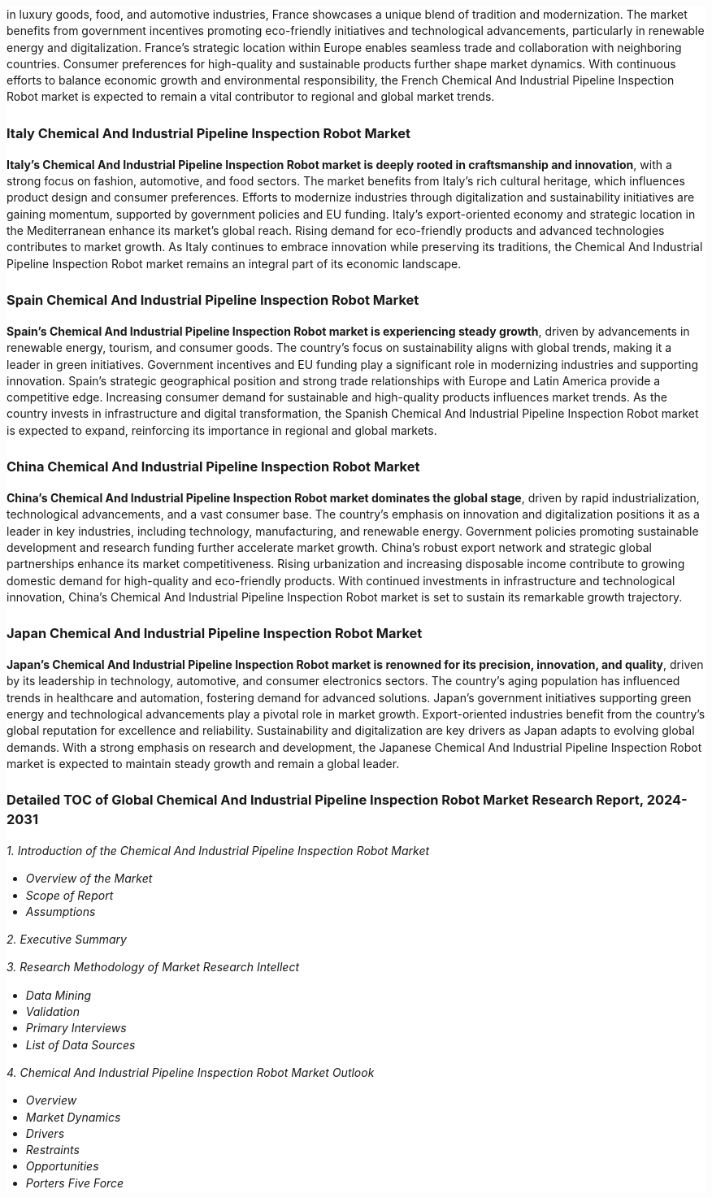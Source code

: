 in luxury goods, food, and automotive industries, France showcases a unique blend of tradition and modernization. The market benefits from government incentives promoting eco-friendly initiatives and technological advancements, particularly in renewable energy and digitalization. France&rsquo;s strategic location within Europe enables seamless trade and collaboration with neighboring countries. Consumer preferences for high-quality and sustainable products further shape market dynamics. With continuous efforts to balance economic growth and environmental responsibility, the French Chemical And Industrial Pipeline Inspection Robot market is expected to remain a vital contributor to regional and global market trends.</p><h3><strong>Italy Chemical And Industrial Pipeline Inspection Robot Market</strong></h3><p><strong>Italy&rsquo;s Chemical And Industrial Pipeline Inspection Robot market is deeply rooted in craftsmanship and innovation</strong>, with a strong focus on fashion, automotive, and food sectors. The market benefits from Italy&rsquo;s rich cultural heritage, which influences product design and consumer preferences. Efforts to modernize industries through digitalization and sustainability initiatives are gaining momentum, supported by government policies and EU funding. Italy&rsquo;s export-oriented economy and strategic location in the Mediterranean enhance its market&rsquo;s global reach. Rising demand for eco-friendly products and advanced technologies contributes to market growth. As Italy continues to embrace innovation while preserving its traditions, the Chemical And Industrial Pipeline Inspection Robot market remains an integral part of its economic landscape.</p><h3><strong>Spain Chemical And Industrial Pipeline Inspection Robot Market</strong></h3><p><strong>Spain&rsquo;s Chemical And Industrial Pipeline Inspection Robot market is experiencing steady growth</strong>, driven by advancements in renewable energy, tourism, and consumer goods. The country&rsquo;s focus on sustainability aligns with global trends, making it a leader in green initiatives. Government incentives and EU funding play a significant role in modernizing industries and supporting innovation. Spain&rsquo;s strategic geographical position and strong trade relationships with Europe and Latin America provide a competitive edge. Increasing consumer demand for sustainable and high-quality products influences market trends. As the country invests in infrastructure and digital transformation, the Spanish Chemical And Industrial Pipeline Inspection Robot market is expected to expand, reinforcing its importance in regional and global markets.</p><h3><strong>China Chemical And Industrial Pipeline Inspection Robot Market</strong></h3><p><strong>China&rsquo;s Chemical And Industrial Pipeline Inspection Robot market dominates the global stage</strong>, driven by rapid industrialization, technological advancements, and a vast consumer base. The country&rsquo;s emphasis on innovation and digitalization positions it as a leader in key industries, including technology, manufacturing, and renewable energy. Government policies promoting sustainable development and research funding further accelerate market growth. China&rsquo;s robust export network and strategic global partnerships enhance its market competitiveness. Rising urbanization and increasing disposable income contribute to growing domestic demand for high-quality and eco-friendly products. With continued investments in infrastructure and technological innovation, China&rsquo;s Chemical And Industrial Pipeline Inspection Robot market is set to sustain its remarkable growth trajectory.</p><h3><strong>Japan Chemical And Industrial Pipeline Inspection Robot Market</strong></h3><p><strong>Japan&rsquo;s Chemical And Industrial Pipeline Inspection Robot market is renowned for its precision, innovation, and quality</strong>, driven by its leadership in technology, automotive, and consumer electronics sectors. The country&rsquo;s aging population has influenced trends in healthcare and automation, fostering demand for advanced solutions. Japan&rsquo;s government initiatives supporting green energy and technological advancements play a pivotal role in market growth. Export-oriented industries benefit from the country&rsquo;s global reputation for excellence and reliability. Sustainability and digitalization are key drivers as Japan adapts to evolving global demands. With a strong emphasis on research and development, the Japanese Chemical And Industrial Pipeline Inspection Robot market is expected to maintain steady growth and remain a global leader.</p><h3><span class="">Detailed TOC of Global Chemical And Industrial Pipeline Inspection Robot Market Research Report, 2024-2031</span></h3><p><em><span class="font-[700]">1. Introduction of the Chemical And Industrial Pipeline Inspection Robot Market</span></em></p><ul><li><em><span class="">Overview of the Market</span></em></li><li><em><span class="">Scope of Report</span></em></li><li><em><span class="">Assumptions</span></em></li></ul><p><em><span class="font-[700]">2. Executive Summary</span></em></p><p><em><span class="font-[700]">3. Research Methodology of Market Research Intellect</span></em></p><ul><li><em><span class="">Data Mining</span></em></li><li><em><span class="">Validation</span></em></li><li><em><span class="">Primary Interviews</span></em></li><li><em><span class="">List of Data Sources</span></em></li></ul><p><em><span class="font-[700]">4. Chemical And Industrial Pipeline Inspection Robot Market Outlook</span></em></p><ul><li><em><span class="">Overview</span></em></li><li><em><span class="">Market Dynamics</span></em></li><li><em><span class="">Drivers</span></em></li><li><em><span class="">Restraints</span></em></li><li><em><span class="">Opportunities</span></em></li><li><em><span class="">Porters Five Force